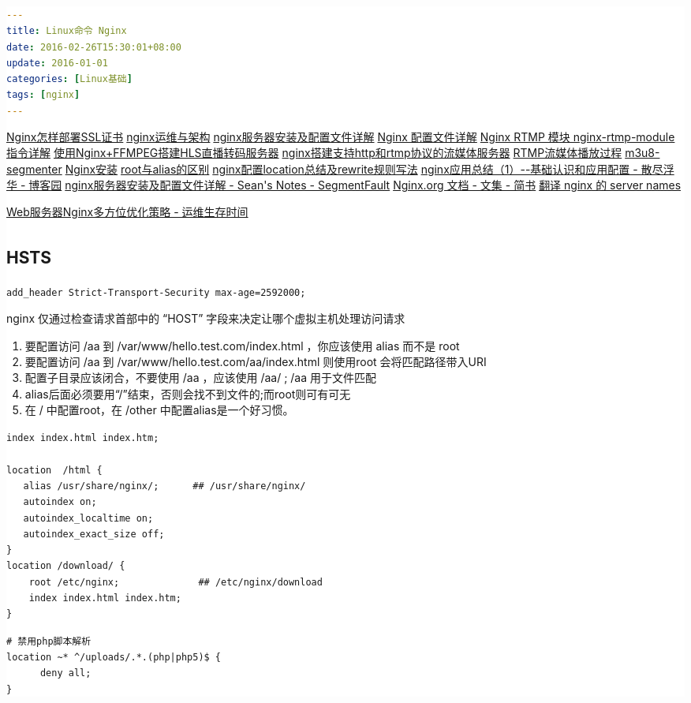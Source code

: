 ```yaml
---
title: Linux命令 Nginx
date: 2016-02-26T15:30:01+08:00
update: 2016-01-01
categories: [Linux基础]
tags: [nginx]
---
```

[Nginx怎样部署SSL证书](http://www.2zzt.com/dome.php?id=7591)
[nginx运维与架构](http://www.nginx.cn/)
[nginx服务器安装及配置文件详解](https://segmentfault.com/a/1190000002797601)
[Nginx 配置文件详解](http://my.oschina.net/duxuefeng/blog/34880)
[Nginx RTMP 模块 nginx-rtmp-module 指令详解](http://blog.csdn.net/defonds/article/details/9274479)
[使用Nginx+FFMPEG搭建HLS直播转码服务器](http://blog.csdn.net/wutong_login/article/details/42292787)
[nginx搭建支持http和rtmp协议的流媒体服务器](http://blog.chinaunix.net/uid-26000296-id-4335063.html)
[RTMP流媒体播放过程](http://blog.csdn.net/leixiaohua1020/article/details/11704355)
[m3u8-segmenter](https://github.com/johnf/m3u8-segmenter)
[Nginx安装](http://www.nginx.cn/install)
[root与alias的区别](http://www.linuxidc.com/Linux/2013-10/92147.htm)
[nginx配置location总结及rewrite规则写法](https://segmentfault.com/a/1190000002797606)
[nginx应用总结（1）--基础认识和应用配置 - 散尽浮华 - 博客园](http://www.cnblogs.com/kevingrace/p/6095027.html)
[nginx服务器安装及配置文件详解 - Sean's Notes - SegmentFault](https://segmentfault.com/a/1190000002797601)
[Nginx.org 文档 - 文集 - 简书](http://www.jianshu.com/nb/3981534)
[翻译 nginx 的 server names ](http://www.jianshu.com/p/1430e4046fd9)

[Web服务器Nginx多方位优化策略 - 运维生存时间](http://www.ttlsa.com/nginx/web-server-nginx-optimization/)
######
## HSTS
`add_header Strict-Transport-Security max-age=2592000;`

nginx 仅通过检查请求首部中的 “HOST” 字段来决定让哪个虚拟主机处理访问请求

1. 要配置访问 /aa 到  /var/www/hello.test.com/index.html ，你应该使用 alias 而不是 root
2. 要配置访问 /aa 到  /var/www/hello.test.com/aa/index.html 则使用root 会将匹配路径带入URI
3. 配置子目录应该闭合，不要使用 /aa ，应该使用 /aa/ ; /aa 用于文件匹配
4. alias后面必须要用“/”结束，否则会找不到文件的;而root则可有可无
5. 在 / 中配置root，在 /other 中配置alias是一个好习惯。

```
index index.html index.htm;

location  /html {
   alias /usr/share/nginx/;      ## /usr/share/nginx/
   autoindex on;
   autoindex_localtime on;
   autoindex_exact_size off;
}
location /download/ {
    root /etc/nginx;              ## /etc/nginx/download
    index index.html index.htm;
}

```
```
# 禁用php脚本解析
location ~* ^/uploads/.*.(php|php5)$ {
      deny all;
}
```
